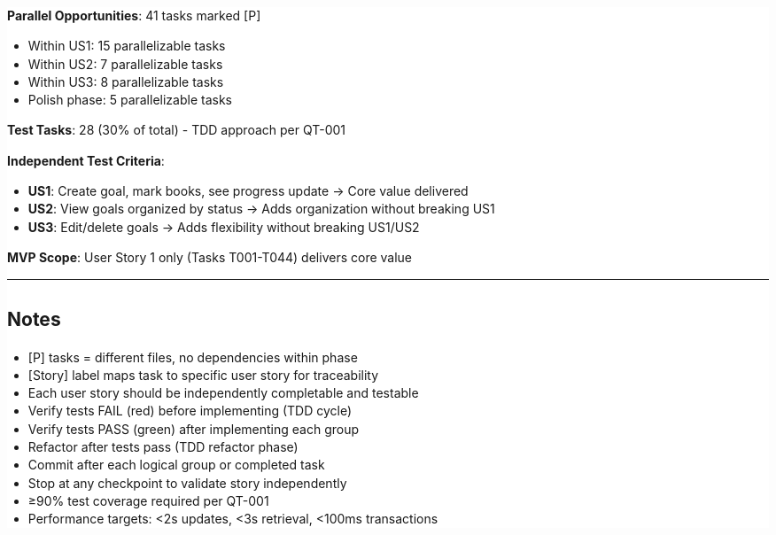 **Parallel Opportunities**: 41 tasks marked [P]
- Within US1: 15 parallelizable tasks
- Within US2: 7 parallelizable tasks
- Within US3: 8 parallelizable tasks
- Polish phase: 5 parallelizable tasks

**Test Tasks**: 28 (30% of total) - TDD approach per QT-001

**Independent Test Criteria**:
- **US1**: Create goal, mark books, see progress update → Core value delivered
- **US2**: View goals organized by status → Adds organization without breaking US1
- **US3**: Edit/delete goals → Adds flexibility without breaking US1/US2

**MVP Scope**: User Story 1 only (Tasks T001-T044) delivers core value

---

## Notes

- [P] tasks = different files, no dependencies within phase
- [Story] label maps task to specific user story for traceability
- Each user story should be independently completable and testable
- Verify tests FAIL (red) before implementing (TDD cycle)
- Verify tests PASS (green) after implementing each group
- Refactor after tests pass (TDD refactor phase)
- Commit after each logical group or completed task
- Stop at any checkpoint to validate story independently
- ≥90% test coverage required per QT-001
- Performance targets: <2s updates, <3s retrieval, <100ms transactions
